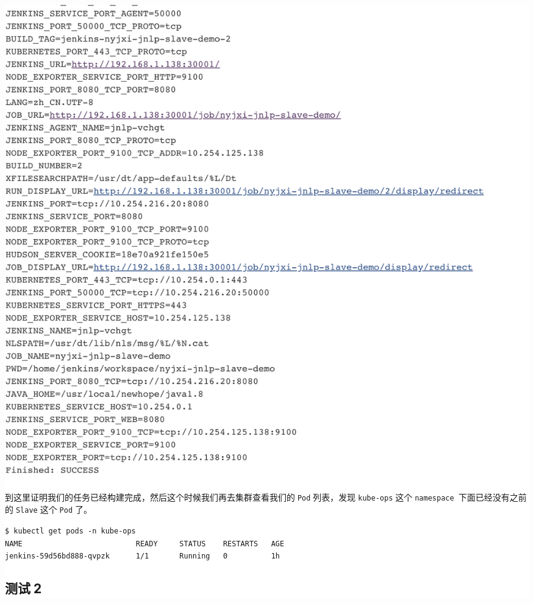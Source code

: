 ![Alt Image Text](images/jk2/jk2_14.jpg "Body image")


到这里证明我们的任务已经构建完成，然后这个时候我们再去集群查看我们的 `Pod` 列表，发现 `kube-ops` 这个 `namespace `下面已经没有之前的 `Slave` 这个 `Pod` 了。

```
$ kubectl get pods -n kube-ops
NAME                          READY     STATUS    RESTARTS   AGE
jenkins-59d56bd888-qvpzk      1/1       Running   0          1h
```


## 测试 2
